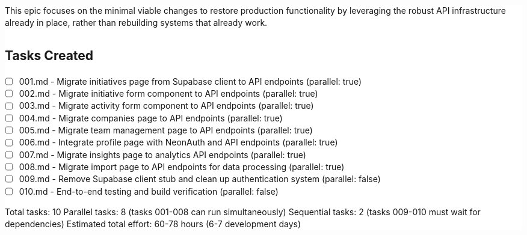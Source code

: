 This epic focuses on the minimal viable changes to restore production functionality by leveraging the robust API infrastructure already in place, rather than rebuilding systems that already work.

## Tasks Created
- [ ] 001.md - Migrate initiatives page from Supabase client to API endpoints (parallel: true)
- [ ] 002.md - Migrate initiative form component to API endpoints (parallel: true)
- [ ] 003.md - Migrate activity form component to API endpoints (parallel: true)
- [ ] 004.md - Migrate companies page to API endpoints (parallel: true)
- [ ] 005.md - Migrate team management page to API endpoints (parallel: true)
- [ ] 006.md - Integrate profile page with NeonAuth and API endpoints (parallel: true)
- [ ] 007.md - Migrate insights page to analytics API endpoints (parallel: true)
- [ ] 008.md - Migrate import page to API endpoints for data processing (parallel: true)
- [ ] 009.md - Remove Supabase client stub and clean up authentication system (parallel: false)
- [ ] 010.md - End-to-end testing and build verification (parallel: false)

Total tasks: 10
Parallel tasks: 8 (tasks 001-008 can run simultaneously)
Sequential tasks: 2 (tasks 009-010 must wait for dependencies)
Estimated total effort: 60-78 hours (6-7 development days)